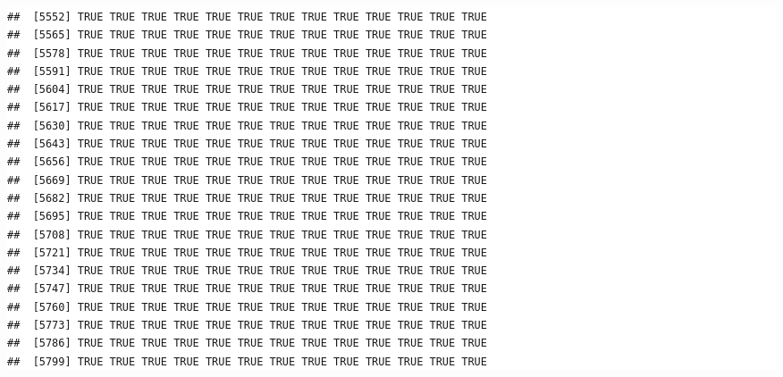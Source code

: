     ##  [5552] TRUE TRUE TRUE TRUE TRUE TRUE TRUE TRUE TRUE TRUE TRUE TRUE TRUE
    ##  [5565] TRUE TRUE TRUE TRUE TRUE TRUE TRUE TRUE TRUE TRUE TRUE TRUE TRUE
    ##  [5578] TRUE TRUE TRUE TRUE TRUE TRUE TRUE TRUE TRUE TRUE TRUE TRUE TRUE
    ##  [5591] TRUE TRUE TRUE TRUE TRUE TRUE TRUE TRUE TRUE TRUE TRUE TRUE TRUE
    ##  [5604] TRUE TRUE TRUE TRUE TRUE TRUE TRUE TRUE TRUE TRUE TRUE TRUE TRUE
    ##  [5617] TRUE TRUE TRUE TRUE TRUE TRUE TRUE TRUE TRUE TRUE TRUE TRUE TRUE
    ##  [5630] TRUE TRUE TRUE TRUE TRUE TRUE TRUE TRUE TRUE TRUE TRUE TRUE TRUE
    ##  [5643] TRUE TRUE TRUE TRUE TRUE TRUE TRUE TRUE TRUE TRUE TRUE TRUE TRUE
    ##  [5656] TRUE TRUE TRUE TRUE TRUE TRUE TRUE TRUE TRUE TRUE TRUE TRUE TRUE
    ##  [5669] TRUE TRUE TRUE TRUE TRUE TRUE TRUE TRUE TRUE TRUE TRUE TRUE TRUE
    ##  [5682] TRUE TRUE TRUE TRUE TRUE TRUE TRUE TRUE TRUE TRUE TRUE TRUE TRUE
    ##  [5695] TRUE TRUE TRUE TRUE TRUE TRUE TRUE TRUE TRUE TRUE TRUE TRUE TRUE
    ##  [5708] TRUE TRUE TRUE TRUE TRUE TRUE TRUE TRUE TRUE TRUE TRUE TRUE TRUE
    ##  [5721] TRUE TRUE TRUE TRUE TRUE TRUE TRUE TRUE TRUE TRUE TRUE TRUE TRUE
    ##  [5734] TRUE TRUE TRUE TRUE TRUE TRUE TRUE TRUE TRUE TRUE TRUE TRUE TRUE
    ##  [5747] TRUE TRUE TRUE TRUE TRUE TRUE TRUE TRUE TRUE TRUE TRUE TRUE TRUE
    ##  [5760] TRUE TRUE TRUE TRUE TRUE TRUE TRUE TRUE TRUE TRUE TRUE TRUE TRUE
    ##  [5773] TRUE TRUE TRUE TRUE TRUE TRUE TRUE TRUE TRUE TRUE TRUE TRUE TRUE
    ##  [5786] TRUE TRUE TRUE TRUE TRUE TRUE TRUE TRUE TRUE TRUE TRUE TRUE TRUE
    ##  [5799] TRUE TRUE TRUE TRUE TRUE TRUE TRUE TRUE TRUE TRUE TRUE TRUE TRUE